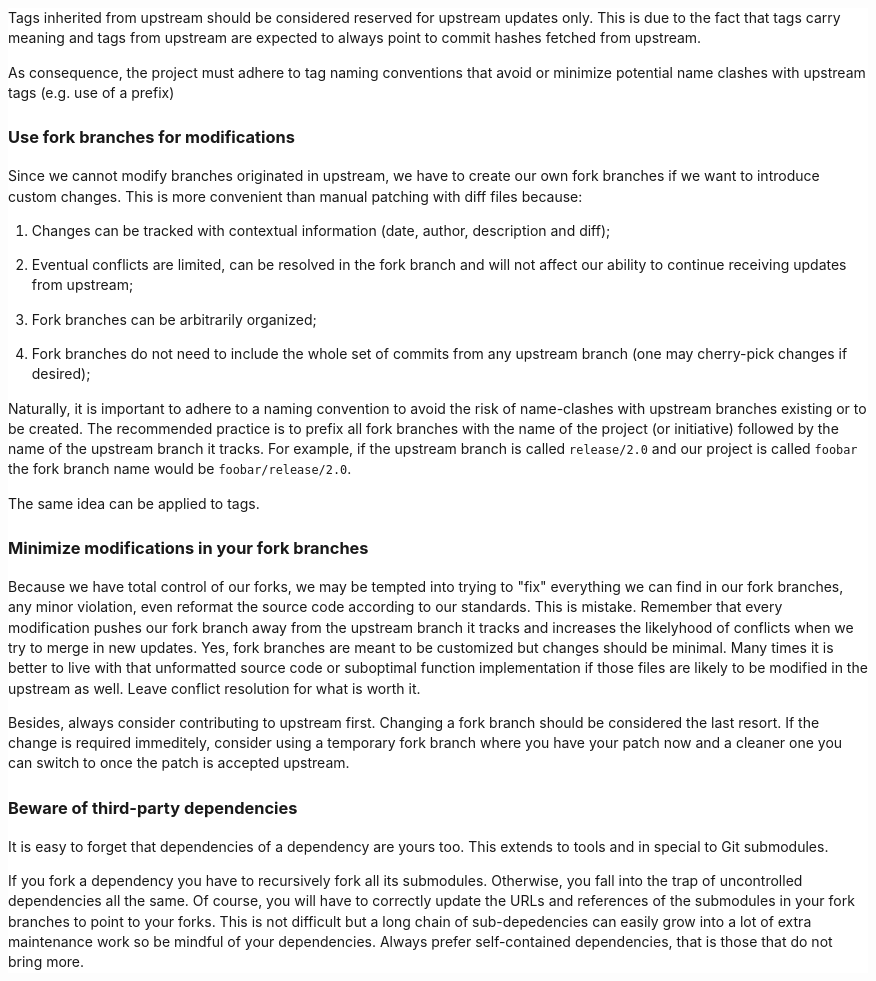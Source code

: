 Tags inherited from upstream should be considered reserved for upstream updates
only. This is due to the fact that tags carry meaning and tags from upstream
are expected to always point to commit hashes fetched from upstream.

As consequence, the project must adhere to tag naming conventions that avoid
or minimize potential name clashes with upstream tags (e.g. use of a prefix)

### Use fork branches for modifications

Since we cannot modify branches originated in upstream, we have to create our
own fork branches if we want to introduce custom changes. This is more
convenient than manual patching with diff files because:

1. Changes can be tracked with contextual information (date, author,
   description and diff);

2. Eventual conflicts are limited, can be resolved in the fork branch and will
   not affect our ability to continue receiving updates from upstream;

3. Fork branches can be arbitrarily organized;

4. Fork branches do not need to include the whole set of commits from any
   upstream branch (one may cherry-pick changes if desired);

Naturally, it is important to adhere to a naming convention to avoid the risk of
name-clashes with upstream branches existing or to be created. The recommended
practice is to prefix all fork branches with the name of the project (or
initiative) followed by the name of the upstream branch it tracks. For example,
if the upstream branch is called `release/2.0` and our project is called
`foobar` the fork branch name would be `foobar/release/2.0`.

The same idea can be applied to tags.

### Minimize modifications in your fork branches

Because we have total control of our forks, we may be tempted into trying to
"fix" everything we can find in our fork branches, any minor violation, even
reformat the source code according to our standards. This is mistake. Remember
that every modification pushes our fork branch away from the upstream branch it
tracks and increases the likelyhood of conflicts when we try to merge in new
updates. Yes, fork branches are meant to be customized but changes should be
minimal. Many times it is better to live with that unformatted source code or
suboptimal function implementation if those files are likely to be modified in
the upstream as well. Leave conflict resolution for what is worth it.

Besides, always consider contributing to upstream first. Changing a fork branch
should be considered the last resort. If the change is required immeditely,
consider using a temporary fork branch where you have your patch now and a
cleaner one you can switch to once the patch is accepted upstream.

### Beware of third-party dependencies

It is easy to forget that dependencies of a dependency are yours too. This
extends to tools and in special to Git submodules.

If you fork a dependency you have to recursively fork all its submodules.
Otherwise, you fall into the trap of uncontrolled dependencies all the same.
Of course, you will have to correctly update the URLs and references of the
submodules in your fork branches to point to your forks. This is not difficult
but a long chain of sub-depedencies can easily grow into a lot of extra
maintenance work so be mindful of your dependencies. Always prefer
self-contained dependencies, that is those that do not bring more.
